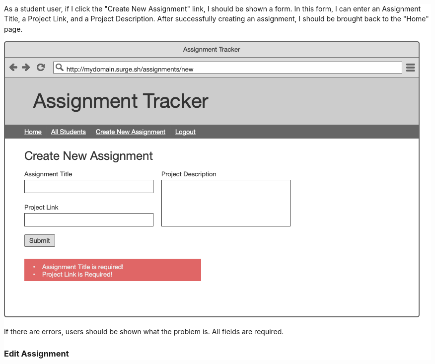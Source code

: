 
As a student user, if I click the "Create New Assignment" link, I should be shown a form. In this form, I can enter an Assignment Title, a Project Link, and a Project Description. After successfully creating an assignment, I should be brought back to the "Home" page.

![Student View - Create New Assignment with Errors](./mockups/New%20Assignment%20(Errors).png)

If there are errors, users should be shown what the problem is. All fields are required.

### Edit Assignment
